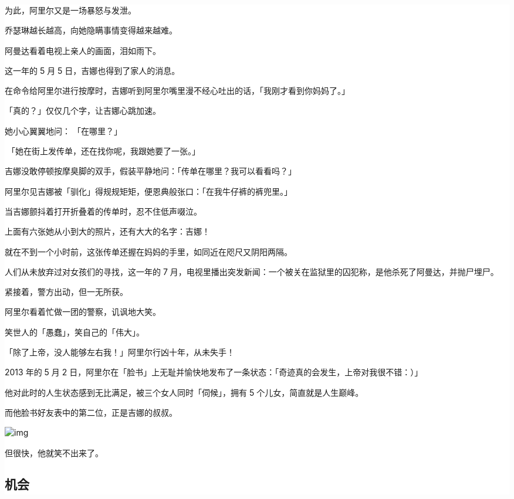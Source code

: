 为此，阿里尔又是一场暴怒与发泄。


乔瑟琳越长越高，向她隐瞒事情变得越来越难。


阿曼达看着电视上亲人的画面，泪如雨下。


这一年的 5 月 5 日，吉娜也得到了家人的消息。


在命令给阿里尔进行按摩时，吉娜听到阿里尔嘴里漫不经心吐出的话，「我刚才看到你妈妈了。」 


「真的？」仅仅几个字，让吉娜心跳加速。


她小心翼翼地问： 「在哪里？」


 「她在街上发传单，还在找你呢，我跟她要了一张。」


吉娜没敢停顿按摩臭脚的双手，假装平静地问：「传单在哪里？我可以看看吗？」


阿里尔见吉娜被「驯化」得规规矩矩，便恩典般张口：「在我牛仔裤的裤兜里。」


当吉娜颤抖着打开折叠着的传单时，忍不住低声啜泣。


上面有六张她从小到大的照片，还有大大的名字：吉娜！


就在不到一个小时前，这张传单还握在妈妈的手里，如同近在咫尺又阴阳两隔。


人们从未放弃过对女孩们的寻找，这一年的 7 月，电视里播出突发新闻：一个被关在监狱里的囚犯称，是他杀死了阿曼达，并抛尸埋尸。


紧接着，警方出动，但一无所获。


阿里尔看着忙做一团的警察，讥讽地大笑。


笑世人的「愚蠢」，笑自己的「伟大」。


「除了上帝，没人能够左右我！」阿里尔行凶十年，从未失手！


2013 年的 5 月 2 日，阿里尔在「脸书」上无耻并愉快地发布了一条状态：「奇迹真的会发生，上帝对我很不错：）」


他对此时的人生状态感到无比满足，被三个女人同时「伺候」，拥有 5 个儿女，简直就是人生巅峰。


而他脸书好友表中的第二位，正是吉娜的叔叔。


![img](https://picx.zhimg.com/v2-44fad33db4202f4f0a7144c1d68eb7de.webp)

但很快，他就笑不出来了。


机会
--
